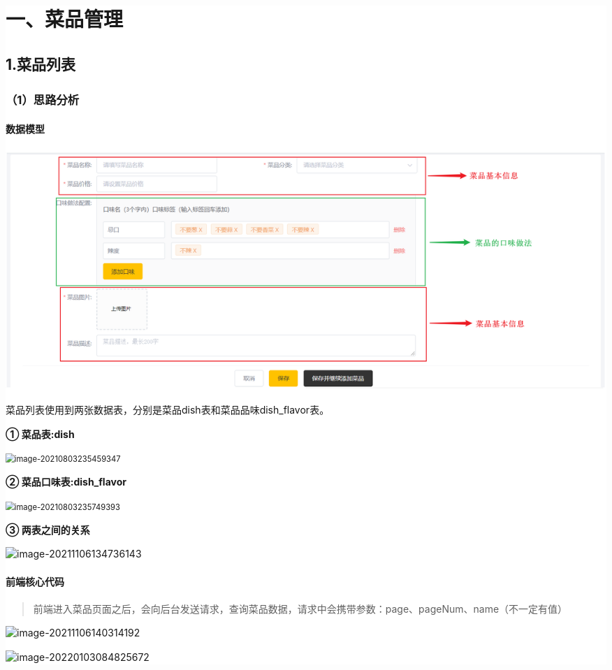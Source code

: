 # 一、菜品管理

## 1.菜品列表

### （1）思路分析

#### 数据模型

![image-20210803235329340](assets/image-20210803235329340.png) 

菜品列表使用到两张数据表，分别是菜品dish表和菜品品味dish_flavor表。

 **① 菜品表:dish**

<img src="C:\Users\Polaris\AppData\Roaming\Typora\typora-user-images/image-20210803235459347.png" alt="image-20210803235459347" style="zoom:80%;" /> 

**② 菜品口味表:dish_flavor**

<img src="C:\Users\Polaris\AppData\Roaming\Typora\typora-user-images/image-20210803235749393.png" alt="image-20210803235749393" style="zoom:80%;" /> 

**③ 两表之间的关系**

![image-20211106134736143](C:\Users\Polaris\AppData\Roaming\Typora\typora-user-images/image-20211106134736143.png) 

#### 前端核心代码

>前端进入菜品页面之后，会向后台发送请求，查询菜品数据，请求中会携带参数：page、pageNum、name（不一定有值）

![image-20211106140314192](C:\Users\Polaris\AppData\Roaming\Typora\typora-user-images/image-20211106140314192.png) 



![image-20220103084825672](C:\Users\Polaris\AppData\Roaming\Typora\typora-user-images/image-20220103084825672.png) 
